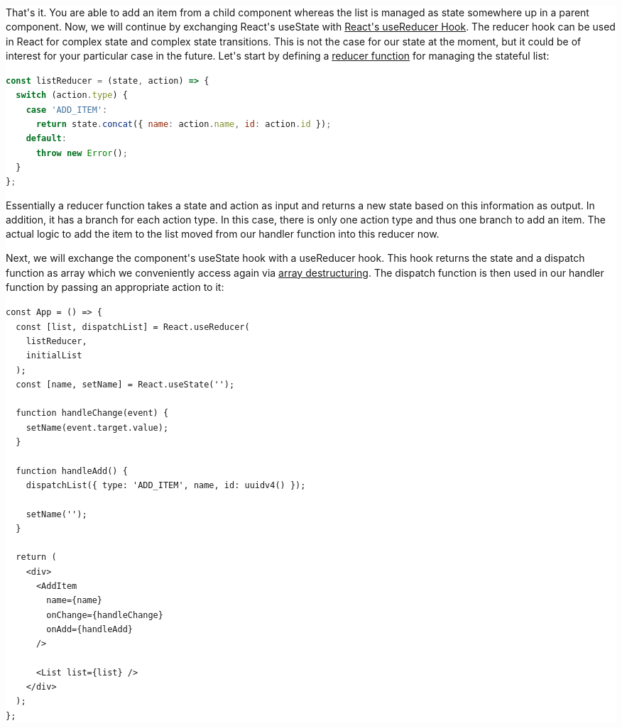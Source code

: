 That's it. You are able to add an item from a child component whereas the list is managed as state somewhere up in a parent component. Now, we will continue by exchanging React's useState with [React's useReducer Hook](/react-usereducer-hook/). The reducer hook can be used in React for complex state and complex state transitions. This is not the case for our state at the moment, but it could be of interest for your particular case in the future. Let's start by defining a [reducer function](/javascript-reducer/) for managing the stateful list:

```javascript
const listReducer = (state, action) => {
  switch (action.type) {
    case 'ADD_ITEM':
      return state.concat({ name: action.name, id: action.id });
    default:
      throw new Error();
  }
};
```

Essentially a reducer function takes a state and action as input and returns a new state based on this information as output. In addition, it has a branch for each action type. In this case, there is only one action type and thus one branch to add an item. The actual logic to add the item to the list moved from our handler function into this reducer now.

Next, we will exchange the component's useState hook with a useReducer hook. This hook returns the state and a dispatch function as array which we conveniently access again via [array destructuring](/javascript-destructuring-array/). The dispatch function is then used in our handler function by passing an appropriate action to it:

```javascript{2-5,13}
const App = () => {
  const [list, dispatchList] = React.useReducer(
    listReducer,
    initialList
  );
  const [name, setName] = React.useState('');

  function handleChange(event) {
    setName(event.target.value);
  }

  function handleAdd() {
    dispatchList({ type: 'ADD_ITEM', name, id: uuidv4() });

    setName('');
  }

  return (
    <div>
      <AddItem
        name={name}
        onChange={handleChange}
        onAdd={handleAdd}
      />

      <List list={list} />
    </div>
  );
};
```
